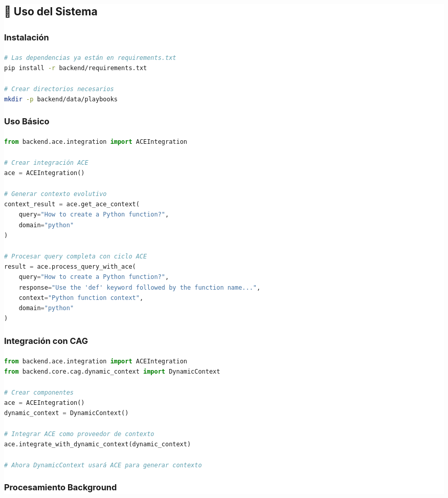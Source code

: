 ## 🚀 Uso del Sistema

### Instalación

```bash
# Las dependencias ya están en requirements.txt
pip install -r backend/requirements.txt

# Crear directorios necesarios
mkdir -p backend/data/playbooks
```

### Uso Básico

```python
from backend.ace.integration import ACEIntegration

# Crear integración ACE
ace = ACEIntegration()

# Generar contexto evolutivo
context_result = ace.get_ace_context(
    query="How to create a Python function?",
    domain="python"
)

# Procesar query completa con ciclo ACE
result = ace.process_query_with_ace(
    query="How to create a Python function?",
    response="Use the 'def' keyword followed by the function name...",
    context="Python function context",
    domain="python"
)
```

### Integración con CAG

```python
from backend.ace.integration import ACEIntegration
from backend.core.cag.dynamic_context import DynamicContext

# Crear componentes
ace = ACEIntegration()
dynamic_context = DynamicContext()

# Integrar ACE como proveedor de contexto
ace.integrate_with_dynamic_context(dynamic_context)

# Ahora DynamicContext usará ACE para generar contexto
```

### Procesamiento Background
